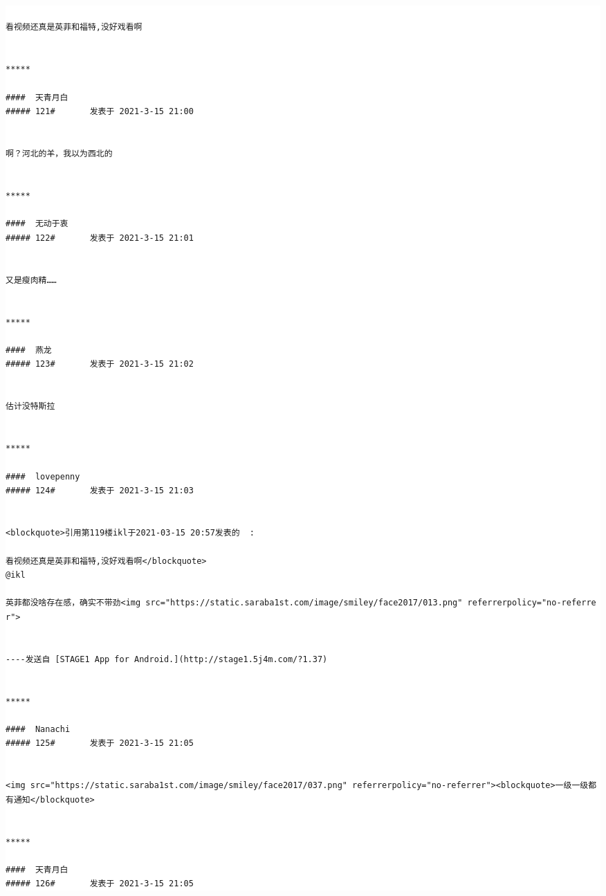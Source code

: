 ~~~~~

看视频还真是英菲和福特,没好戏看啊


*****

####  天青月白  
##### 121#       发表于 2021-3-15 21:00


啊？河北的羊，我以为西北的


*****

####  无动于衷  
##### 122#       发表于 2021-3-15 21:01


又是瘦肉精……


*****

####  燕龙  
##### 123#       发表于 2021-3-15 21:02


估计没特斯拉


*****

####  lovepenny  
##### 124#       发表于 2021-3-15 21:03


<blockquote>引用第119楼ikl于2021-03-15 20:57发表的  :

看视频还真是英菲和福特,没好戏看啊</blockquote>
@ikl

英菲都没啥存在感，确实不带劲<img src="https://static.saraba1st.com/image/smiley/face2017/013.png" referrerpolicy="no-referrer">


----发送自 [STAGE1 App for Android.](http://stage1.5j4m.com/?1.37)


*****

####  Nanachi  
##### 125#       发表于 2021-3-15 21:05


<img src="https://static.saraba1st.com/image/smiley/face2017/037.png" referrerpolicy="no-referrer"><blockquote>一级一级都有通知</blockquote>


*****

####  天青月白  
##### 126#       发表于 2021-3-15 21:05
~~~~~